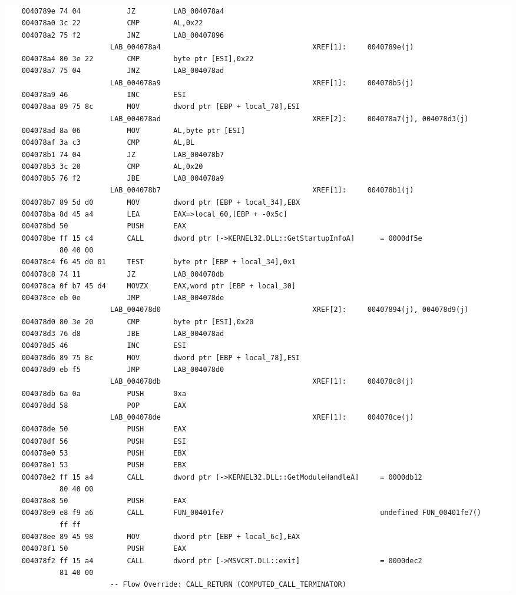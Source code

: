         0040789e 74 04           JZ         LAB_004078a4
        004078a0 3c 22           CMP        AL,0x22
        004078a2 75 f2           JNZ        LAB_00407896
                             LAB_004078a4                                    XREF[1]:     0040789e(j)  
        004078a4 80 3e 22        CMP        byte ptr [ESI],0x22
        004078a7 75 04           JNZ        LAB_004078ad
                             LAB_004078a9                                    XREF[1]:     004078b5(j)  
        004078a9 46              INC        ESI
        004078aa 89 75 8c        MOV        dword ptr [EBP + local_78],ESI
                             LAB_004078ad                                    XREF[2]:     004078a7(j), 004078d3(j)  
        004078ad 8a 06           MOV        AL,byte ptr [ESI]
        004078af 3a c3           CMP        AL,BL
        004078b1 74 04           JZ         LAB_004078b7
        004078b3 3c 20           CMP        AL,0x20
        004078b5 76 f2           JBE        LAB_004078a9
                             LAB_004078b7                                    XREF[1]:     004078b1(j)  
        004078b7 89 5d d0        MOV        dword ptr [EBP + local_34],EBX
        004078ba 8d 45 a4        LEA        EAX=>local_60,[EBP + -0x5c]
        004078bd 50              PUSH       EAX
        004078be ff 15 c4        CALL       dword ptr [->KERNEL32.DLL::GetStartupInfoA]      = 0000df5e
                 80 40 00
        004078c4 f6 45 d0 01     TEST       byte ptr [EBP + local_34],0x1
        004078c8 74 11           JZ         LAB_004078db
        004078ca 0f b7 45 d4     MOVZX      EAX,word ptr [EBP + local_30]
        004078ce eb 0e           JMP        LAB_004078de
                             LAB_004078d0                                    XREF[2]:     00407894(j), 004078d9(j)  
        004078d0 80 3e 20        CMP        byte ptr [ESI],0x20
        004078d3 76 d8           JBE        LAB_004078ad
        004078d5 46              INC        ESI
        004078d6 89 75 8c        MOV        dword ptr [EBP + local_78],ESI
        004078d9 eb f5           JMP        LAB_004078d0
                             LAB_004078db                                    XREF[1]:     004078c8(j)  
        004078db 6a 0a           PUSH       0xa
        004078dd 58              POP        EAX
                             LAB_004078de                                    XREF[1]:     004078ce(j)  
        004078de 50              PUSH       EAX
        004078df 56              PUSH       ESI
        004078e0 53              PUSH       EBX
        004078e1 53              PUSH       EBX
        004078e2 ff 15 a4        CALL       dword ptr [->KERNEL32.DLL::GetModuleHandleA]     = 0000db12
                 80 40 00
        004078e8 50              PUSH       EAX
        004078e9 e8 f9 a6        CALL       FUN_00401fe7                                     undefined FUN_00401fe7()
                 ff ff
        004078ee 89 45 98        MOV        dword ptr [EBP + local_6c],EAX
        004078f1 50              PUSH       EAX
        004078f2 ff 15 a4        CALL       dword ptr [->MSVCRT.DLL::exit]                   = 0000dec2
                 81 40 00
                             -- Flow Override: CALL_RETURN (COMPUTED_CALL_TERMINATOR)

